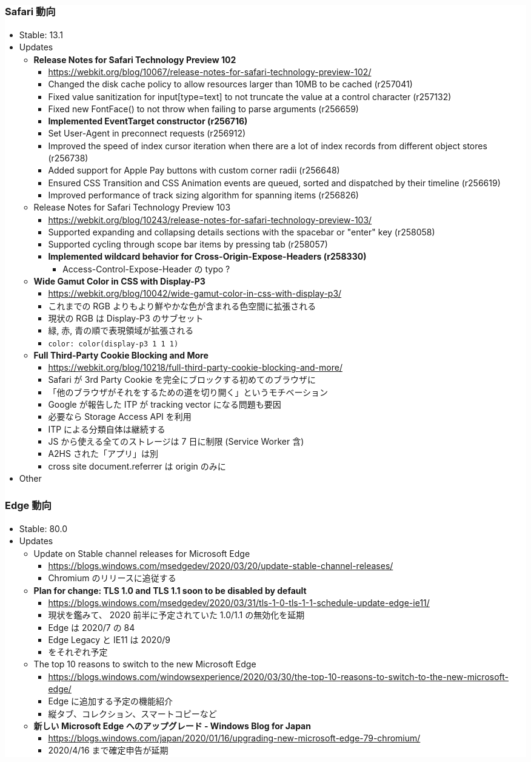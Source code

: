 ### Safari 動向

- Stable: 13.1
- Updates
  - **Release Notes for Safari Technology Preview 102**
    - https://webkit.org/blog/10067/release-notes-for-safari-technology-preview-102/
    - Changed the disk cache policy to allow resources larger than 10MB to be cached (r257041)
    - Fixed value sanitization for input[type=text] to not truncate the value at a control character (r257132)
    - Fixed new FontFace() to not throw when failing to parse arguments (r256659)
    - **Implemented EventTarget constructor (r256716)**
    - Set User-Agent in preconnect requests (r256912)
    - Improved the speed of index cursor iteration when there are a lot of index records from different object stores (r256738)
    - Added support for Apple Pay buttons with custom corner radii (r256648)
    - Ensured CSS Transition and CSS Animation events are queued, sorted and dispatched by their timeline (r256619)
    - Improved performance of track sizing algorithm for spanning items (r256826)
  - Release Notes for Safari Technology Preview 103
    - https://webkit.org/blog/10243/release-notes-for-safari-technology-preview-103/
    - Supported expanding and collapsing details sections with the spacebar or "enter" key (r258058)
    - Supported cycling through scope bar items by pressing tab (r258057)
    - **Implemented wildcard behavior for Cross-Origin-Expose-Headers (r258330)**
      - Access-Control-Expose-Header の typo ?
  - **Wide Gamut Color in CSS with Display-P3**
    - https://webkit.org/blog/10042/wide-gamut-color-in-css-with-display-p3/
    - これまでの RGB よりもより鮮やかな色が含まれる色空間に拡張される
    - 現状の RGB は Display-P3 のサブセット
    - 緑, 赤, 青の順で表現領域が拡張される
    - `color: color(display-p3 1 1 1)`
  - **Full Third-Party Cookie Blocking and More**
    - https://webkit.org/blog/10218/full-third-party-cookie-blocking-and-more/
    - Safari が 3rd Party Cookie を完全にブロックする初めてのブラウザに
    - 「他のブラウザがそれをするための道を切り開く」というモチベーション
    - Google が報告した ITP が tracking vector になる問題も要因
    - 必要なら Storage Access API を利用
    - ITP による分類自体は継続する
    - JS から使える全てのストレージは 7 日に制限 (Service Worker 含)
    - A2HS された「アプリ」は別
    - cross site document.referrer は origin のみに
- Other

### Edge 動向

- Stable: 80.0
- Updates
  - Update on Stable channel releases for Microsoft Edge
    - https://blogs.windows.com/msedgedev/2020/03/20/update-stable-channel-releases/
    - Chromium のリリースに追従する
  - **Plan for change: TLS 1.0 and TLS 1.1 soon to be disabled by default**
    - https://blogs.windows.com/msedgedev/2020/03/31/tls-1-0-tls-1-1-schedule-update-edge-ie11/
    - 現状を鑑みて、 2020 前半に予定されていた 1.0/1.1 の無効化を延期
    - Edge は 2020/7 の 84
    - Edge Legacy と IE11 は 2020/9
    - をそれぞれ予定
  - The top 10 reasons to switch to the new Microsoft Edge
    - https://blogs.windows.com/windowsexperience/2020/03/30/the-top-10-reasons-to-switch-to-the-new-microsoft-edge/
    - Edge に追加する予定の機能紹介
    - 縦タブ、コレクション、スマートコピーなど
  - **新しい Microsoft Edge へのアップグレード - Windows Blog for Japan**
    - https://blogs.windows.com/japan/2020/01/16/upgrading-new-microsoft-edge-79-chromium/
    - 2020/4/16 まで確定申告が延期